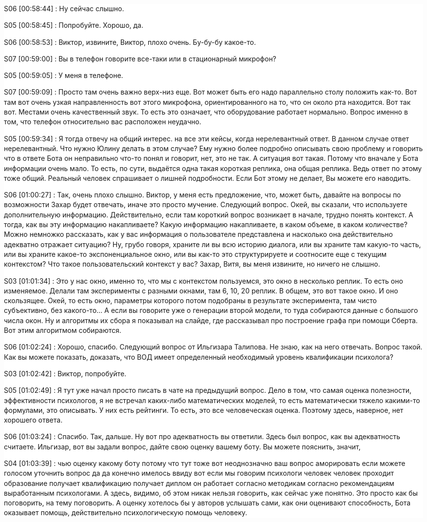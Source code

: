 S06 [00:58:44]  : Ну сейчас слышно. 

S05 [00:58:45]  : Попробуйте. Хорошо, да. 

S06 [00:58:53]  : Виктор, извините, Виктор, плохо очень. Бу-бу-бу какое-то. 

S07 [00:59:00]  : Вы в телефон говорите все-таки или в стационарный микрофон? 

S05 [00:59:05]  : У меня в телефоне. 

S07 [00:59:09]  : Просто там очень важно верх-низ еще. Вот может быть его надо параллельно столу положить как-то. Вот там вот очень узкая направленность вот этого микрофона, ориентированного на то, что он около рта находится. Вот так вот. Местами очень качественный звук. То есть это означает, что оборудование работает нормально. Вопрос именно в том, что телефон относительно вас расположен неудачно. 

S05 [00:59:34]  : Я тогда отвечу на общий интерес. на все эти кейсы, когда нерелевантный ответ. В данном случае ответ нерелевантный. Что нужно Юлину делать в этом случае? Ему нужно более подробно описывать свою проблему и говорить что в ответе Бота он неправильно что-то понял и говорит, нет, это не так. А ситуация вот такая. Потому что вначале у Бота информации очень мало. То есть, по сути, выдаётся одна такая короткая реплика, она общая реплика. Ведь ответ по этому тоже общий. Реальный человек спрашивает о лишней подробности. Если Бот этому не делает, Вы можете его наводить. 

S06 [01:00:27]  : Так, очень плохо слышно. Виктор, у меня есть предложение, что, может быть, давайте на вопросы по возможности Захар будет отвечать, иначе это просто мучение. Следующий вопрос. Окей, вы сказали, что используете дополнительную информацию. Действительно, если там короткий вопрос возникает в начале, трудно понять контекст. А тогда, как вы эту информацию накапливаете? Какую информацию накапливаете, в каком объеме, в каком количестве? Можно немножко рассказать, как у вас информация о пользователе представлена и насколько она действительно адекватно отражает ситуацию? Ну, грубо говоря, храните ли вы всю историю диалога, или вы храните там какую-то часть, или вы храните какое-то экспоненциальное окно, или вы как-то это структурируете и соотносите еще с текущим контекстом? Что такое пользовательский контекст у вас? Захар, Витя, вы меня извините, но ничего не слышно. 

S03 [01:01:34]  : Это у нас окно, именно то, что мы с контекстом пользуемся, это окно в несколько реплик. То есть оно изменяемое. Делали там эксперименты с разными окнами, там 6, 10, 20 реплик. В общем, это вот такое окно. И оно скользящее. Окей, то есть окно, параметры которого потом подобраны в результате эксперимента, там чисто субъективно, без какого-то… А если вы говорите уже о генерации второй модели, то туда собираются данные с большого числа окон. Ну и алгоритмы их сбора я показывал на слайде, где рассказывал про построение графа при помощи Сберта. Вот этим алгоритмом собираются. 

S06 [01:02:24]  : Хорошо, спасибо. Следующий вопрос от Ильгизара Талипова. Не знаю, как на него отвечать. Вопрос такой. Как вы можете показать, доказать, что ВОД имеет определенный необходимый уровень квалификации психолога? 

S03 [01:02:42]  : Виктор, попробуйте. 

S05 [01:02:49]  : Я тут уже начал просто писать в чате на предыдущий вопрос. Дело в том, что самая оценка полезности, эффективности психологов, я не встречал каких-либо математических моделей, то есть математически тяжело какими-то формулами, это описывать. У них есть рейтинги. То есть, это все человеческая оценка. Поэтому здесь, наверное, нет хорошего ответа. 

S06 [01:03:24]  : Спасибо. Так, дальше. Ну вот про адекватность вы ответили. Здесь был вопрос, как вы адекватность считаете. Ильгизар, вот вы задали вопрос, дайте свою оценку вашему боту. Вы можете пояснить, значит, 

S04 [01:03:39]  : чью оценку какому боту потому что тут тоже вот неоднозначно ваш вопрос аморировать если можете голосом уточнить вопрос да да конечно имелось ввиду вот если мы говорим психологи человек человек проходит образование получает квалификацию получает диплом он работает согласно методикам согласно рекомендациям выработанным психологами. А здесь, видимо, об этом никак нельзя говорить, как сейчас уже понятно. Это просто как бы поговорить, на тему поговорить. А оценку хотелось бы у авторов услышать сами, как они оценивают способность, Бота оказывает помощь, действительно психологическую помощь человеку. 
